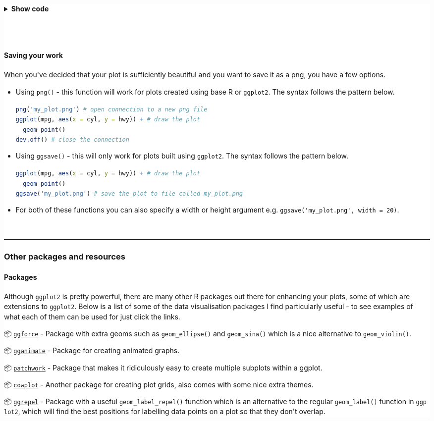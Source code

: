 </p>

<details><summary><b>Show code</b></summary></details>

<br/><br/>

#### Saving your work

When you've decided that your plot is sufficiently beautiful and you want to save it as a png, you have a few options. 

- Using `png()` - this function will work for plots created using base R or `ggplot2`. The syntax follows the pattern below.

  ```R
  png('my_plot.png') # open connection to a new png file
  ggplot(mpg, aes(x = cyl, y = hwy)) + # draw the plot
    geom_point()
  dev.off() # close the connection
  ```

- Using `ggsave()` - this will only work for plots built using `ggplot2`. The syntax follows the pattern below.

  ```R
  ggplot(mpg, aes(x = cyl, y = hwy)) + # draw the plot
    geom_point()
  ggsave('my_plot.png') # save the plot to file called my_plot.png
  ```

- For both of these functions you can also specify a width or height argument e.g. `ggsave('my_plot.png', width = 20)`.

<br/>

----

### Other packages and resources

#### Packages

Although `ggplot2` is pretty powerful, there are many other R packages out there for enhancing your plots, some of which are extensions to `ggplot2`. Below is a list of some of the data visualisation packages I find particularly useful - to see examples of what each of them can be used for just click the links.

:package: [`ggforce`](https://ggforce.data-imaginist.com/) - Package with extra geoms such as `geom_ellipse()` and `geom_sina()` which is a nice alternative to `geom_violin()`.

:package: [`gganimate`](https://github.com/thomasp85/gganimate) - Package for creating animated graphs.

:package: [`patchwork`](https://github.com/thomasp85/patchwork) - Package that makes it ridiculously easy to create multiple subplots within a ggplot.

:package: [`cowplot`](https://cran.r-project.org/web/packages/cowplot/vignettes/introduction.html) - Another package for creating plot grids, also comes with some nice extra themes. 

:package: [`ggrepel`](https://cran.r-project.org/web/packages/ggrepel/vignettes/ggrepel.html) - Package with a useful `geom_label_repel()` function which is an alternative to the regular `geom_label()` function in `ggplot2`, which will find the best positions for labelling data points on a plot so that they don't overlap. 
